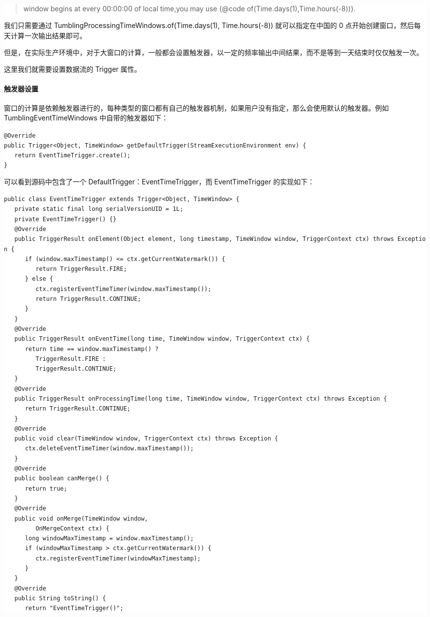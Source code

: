> window begins at every 00:00:00 of local time,you may use {@code of(Time.days(1),Time.hours(-8))}.

我们只需要通过 TumblingProcessingTimeWindows.of(Time.days(1), Time.hours(-8)) 就可以指定在中国的 0 点开始创建窗口，然后每天计算一次输出结果即可。

但是，在实际生产环境中，对于大窗口的计算，一般都会设置触发器，以一定的频率输出中间结果，而不是等到一天结束时仅仅触发一次。

这里我们就需要设置数据流的 Trigger 属性。

#### 触发器设置

窗口的计算是依赖触发器进行的，每种类型的窗口都有自己的触发器机制，如果用户没有指定，那么会使用默认的触发器。例如 TumblingEventTimeWindows 中自带的触发器如下：

```
@Override 
public Trigger<Object, TimeWindow> getDefaultTrigger(StreamExecutionEnvironment env) { 
   return EventTimeTrigger.create(); 
} 
```

可以看到源码中包含了一个 DefaultTrigger：EventTimeTrigger，而 EventTimeTrigger 的实现如下：

```
public class EventTimeTrigger extends Trigger<Object, TimeWindow> { 
   private static final long serialVersionUID = 1L; 
   private EventTimeTrigger() {} 
   @Override 
   public TriggerResult onElement(Object element, long timestamp, TimeWindow window, TriggerContext ctx) throws Exception { 
      if (window.maxTimestamp() <= ctx.getCurrentWatermark()) { 
         return TriggerResult.FIRE; 
      } else { 
         ctx.registerEventTimeTimer(window.maxTimestamp()); 
         return TriggerResult.CONTINUE; 
      } 
   } 
   @Override 
   public TriggerResult onEventTime(long time, TimeWindow window, TriggerContext ctx) { 
      return time == window.maxTimestamp() ? 
         TriggerResult.FIRE : 
         TriggerResult.CONTINUE; 
   } 
   @Override 
   public TriggerResult onProcessingTime(long time, TimeWindow window, TriggerContext ctx) throws Exception { 
      return TriggerResult.CONTINUE; 
   } 
   @Override 
   public void clear(TimeWindow window, TriggerContext ctx) throws Exception { 
      ctx.deleteEventTimeTimer(window.maxTimestamp()); 
   } 
   @Override 
   public boolean canMerge() { 
      return true; 
   } 
   @Override 
   public void onMerge(TimeWindow window, 
         OnMergeContext ctx) { 
      long windowMaxTimestamp = window.maxTimestamp(); 
      if (windowMaxTimestamp > ctx.getCurrentWatermark()) { 
         ctx.registerEventTimeTimer(windowMaxTimestamp); 
      } 
   } 
   @Override 
   public String toString() { 
      return "EventTimeTrigger()"; 
```